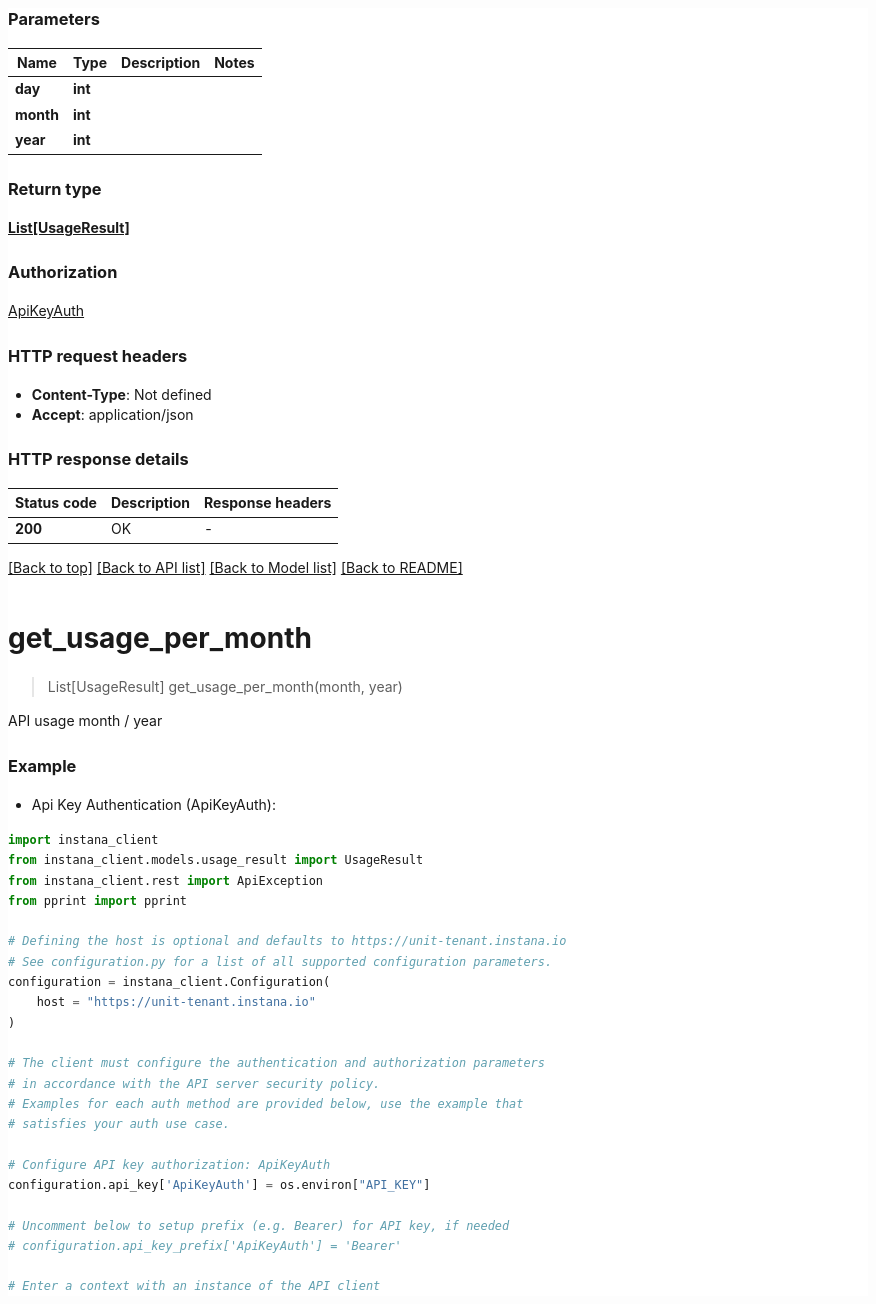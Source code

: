 

### Parameters


Name | Type | Description  | Notes
------------- | ------------- | ------------- | -------------
 **day** | **int**|  | 
 **month** | **int**|  | 
 **year** | **int**|  | 

### Return type

[**List[UsageResult]**](UsageResult.md)

### Authorization

[ApiKeyAuth](../README.md#ApiKeyAuth)

### HTTP request headers

 - **Content-Type**: Not defined
 - **Accept**: application/json

### HTTP response details

| Status code | Description | Response headers |
|-------------|-------------|------------------|
**200** | OK |  -  |

[[Back to top]](#) [[Back to API list]](../README.md#documentation-for-api-endpoints) [[Back to Model list]](../README.md#documentation-for-models) [[Back to README]](../README.md)

# **get_usage_per_month**
> List[UsageResult] get_usage_per_month(month, year)

API usage month / year

### Example

* Api Key Authentication (ApiKeyAuth):

```python
import instana_client
from instana_client.models.usage_result import UsageResult
from instana_client.rest import ApiException
from pprint import pprint

# Defining the host is optional and defaults to https://unit-tenant.instana.io
# See configuration.py for a list of all supported configuration parameters.
configuration = instana_client.Configuration(
    host = "https://unit-tenant.instana.io"
)

# The client must configure the authentication and authorization parameters
# in accordance with the API server security policy.
# Examples for each auth method are provided below, use the example that
# satisfies your auth use case.

# Configure API key authorization: ApiKeyAuth
configuration.api_key['ApiKeyAuth'] = os.environ["API_KEY"]

# Uncomment below to setup prefix (e.g. Bearer) for API key, if needed
# configuration.api_key_prefix['ApiKeyAuth'] = 'Bearer'

# Enter a context with an instance of the API client
```